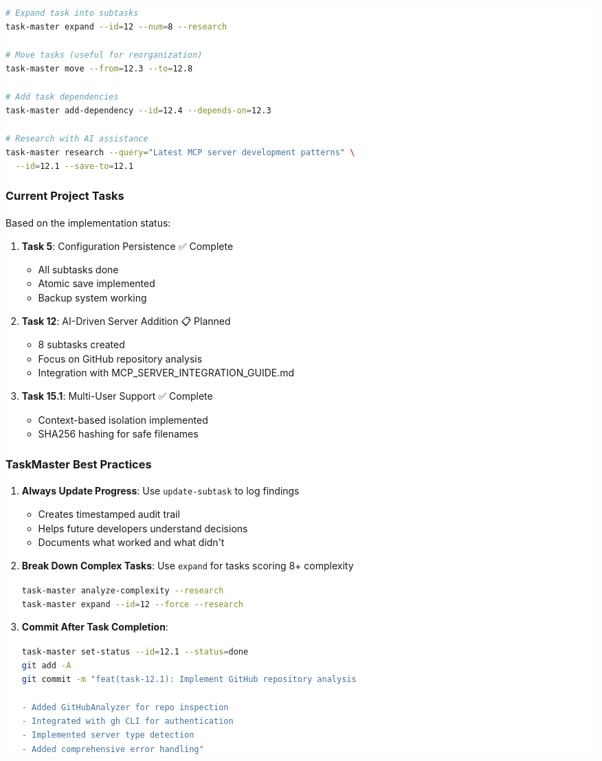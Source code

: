 ```bash
# Expand task into subtasks
task-master expand --id=12 --num=8 --research

# Move tasks (useful for reorganization)
task-master move --from=12.3 --to=12.8

# Add task dependencies
task-master add-dependency --id=12.4 --depends-on=12.3

# Research with AI assistance
task-master research --query="Latest MCP server development patterns" \
  --id=12.1 --save-to=12.1
```

### Current Project Tasks

Based on the implementation status:

1. **Task 5**: Configuration Persistence ✅ Complete
   - All subtasks done
   - Atomic save implemented
   - Backup system working

2. **Task 12**: AI-Driven Server Addition 📋 Planned
   - 8 subtasks created
   - Focus on GitHub repository analysis
   - Integration with MCP_SERVER_INTEGRATION_GUIDE.md

3. **Task 15.1**: Multi-User Support ✅ Complete
   - Context-based isolation implemented
   - SHA256 hashing for safe filenames

### TaskMaster Best Practices

1. **Always Update Progress**: Use `update-subtask` to log findings
   - Creates timestamped audit trail
   - Helps future developers understand decisions
   - Documents what worked and what didn't

2. **Break Down Complex Tasks**: Use `expand` for tasks scoring 8+ complexity
   ```bash
   task-master analyze-complexity --research
   task-master expand --id=12 --force --research
   ```

3. **Commit After Task Completion**:
   ```bash
   task-master set-status --id=12.1 --status=done
   git add -A
   git commit -m "feat(task-12.1): Implement GitHub repository analysis

   - Added GitHubAnalyzer for repo inspection
   - Integrated with gh CLI for authentication
   - Implemented server type detection
   - Added comprehensive error handling"
   ```
